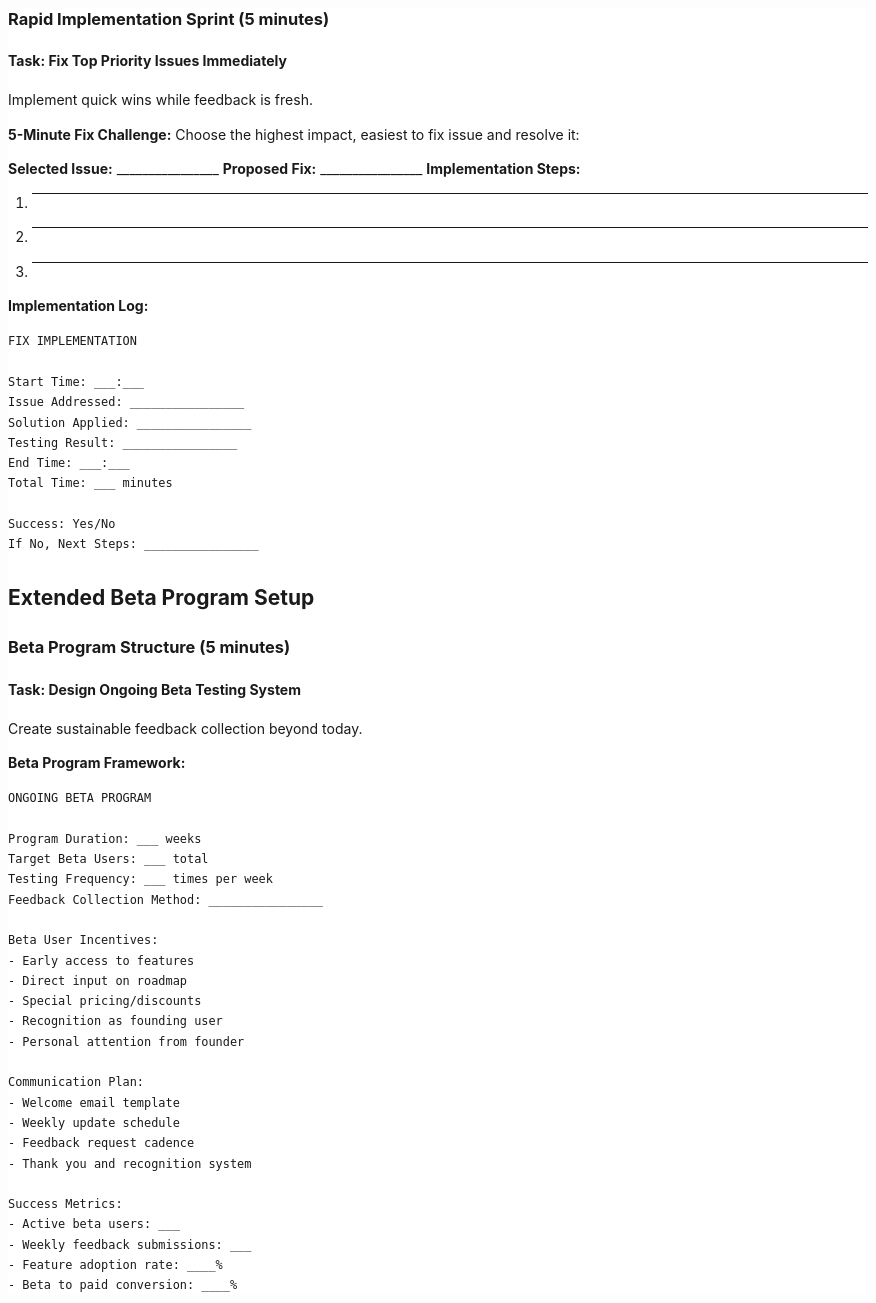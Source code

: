 ### Rapid Implementation Sprint (5 minutes)

#### Task: Fix Top Priority Issues Immediately
Implement quick wins while feedback is fresh.

**5-Minute Fix Challenge:**
Choose the highest impact, easiest to fix issue and resolve it:

**Selected Issue:** ________________
**Proposed Fix:** ________________
**Implementation Steps:**
1. ________________
2. ________________
3. ________________

**Implementation Log:**
```
FIX IMPLEMENTATION

Start Time: ___:___
Issue Addressed: ________________
Solution Applied: ________________
Testing Result: ________________
End Time: ___:___
Total Time: ___ minutes

Success: Yes/No
If No, Next Steps: ________________
```

## Extended Beta Program Setup

### Beta Program Structure (5 minutes)

#### Task: Design Ongoing Beta Testing System
Create sustainable feedback collection beyond today.

**Beta Program Framework:**
```
ONGOING BETA PROGRAM

Program Duration: ___ weeks
Target Beta Users: ___ total
Testing Frequency: ___ times per week
Feedback Collection Method: ________________

Beta User Incentives:
- Early access to features
- Direct input on roadmap
- Special pricing/discounts
- Recognition as founding user
- Personal attention from founder

Communication Plan:
- Welcome email template
- Weekly update schedule
- Feedback request cadence
- Thank you and recognition system

Success Metrics:
- Active beta users: ___
- Weekly feedback submissions: ___
- Feature adoption rate: ____%
- Beta to paid conversion: ____%
```